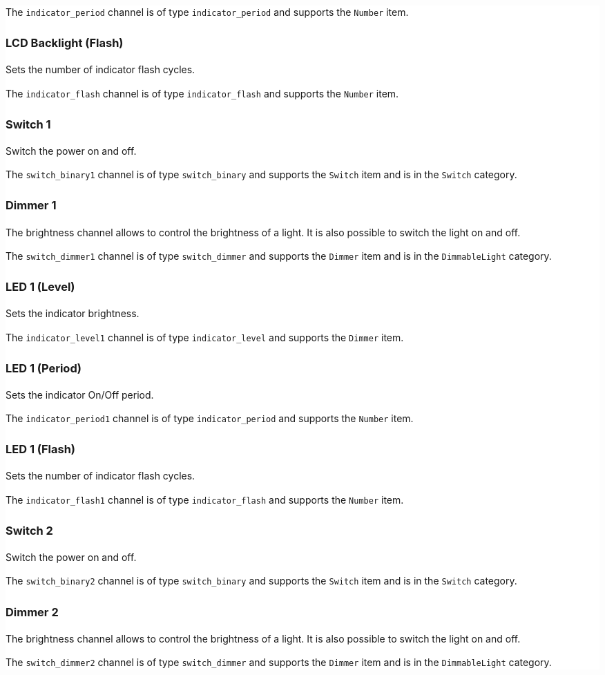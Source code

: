 The ```indicator_period``` channel is of type ```indicator_period``` and supports the ```Number``` item.

### LCD Backlight (Flash)
Sets the number of indicator flash cycles.

The ```indicator_flash``` channel is of type ```indicator_flash``` and supports the ```Number``` item.

### Switch 1
Switch the power on and off.

The ```switch_binary1``` channel is of type ```switch_binary``` and supports the ```Switch``` item and is in the ```Switch``` category.

### Dimmer 1
The brightness channel allows to control the brightness of a light.
            It is also possible to switch the light on and off.

The ```switch_dimmer1``` channel is of type ```switch_dimmer``` and supports the ```Dimmer``` item and is in the ```DimmableLight``` category.

### LED 1 (Level)
Sets the indicator brightness.

The ```indicator_level1``` channel is of type ```indicator_level``` and supports the ```Dimmer``` item.

### LED 1 (Period)
Sets the indicator On/Off period.

The ```indicator_period1``` channel is of type ```indicator_period``` and supports the ```Number``` item.

### LED 1 (Flash)
Sets the number of indicator flash cycles.

The ```indicator_flash1``` channel is of type ```indicator_flash``` and supports the ```Number``` item.

### Switch 2
Switch the power on and off.

The ```switch_binary2``` channel is of type ```switch_binary``` and supports the ```Switch``` item and is in the ```Switch``` category.

### Dimmer 2
The brightness channel allows to control the brightness of a light.
            It is also possible to switch the light on and off.

The ```switch_dimmer2``` channel is of type ```switch_dimmer``` and supports the ```Dimmer``` item and is in the ```DimmableLight``` category.
